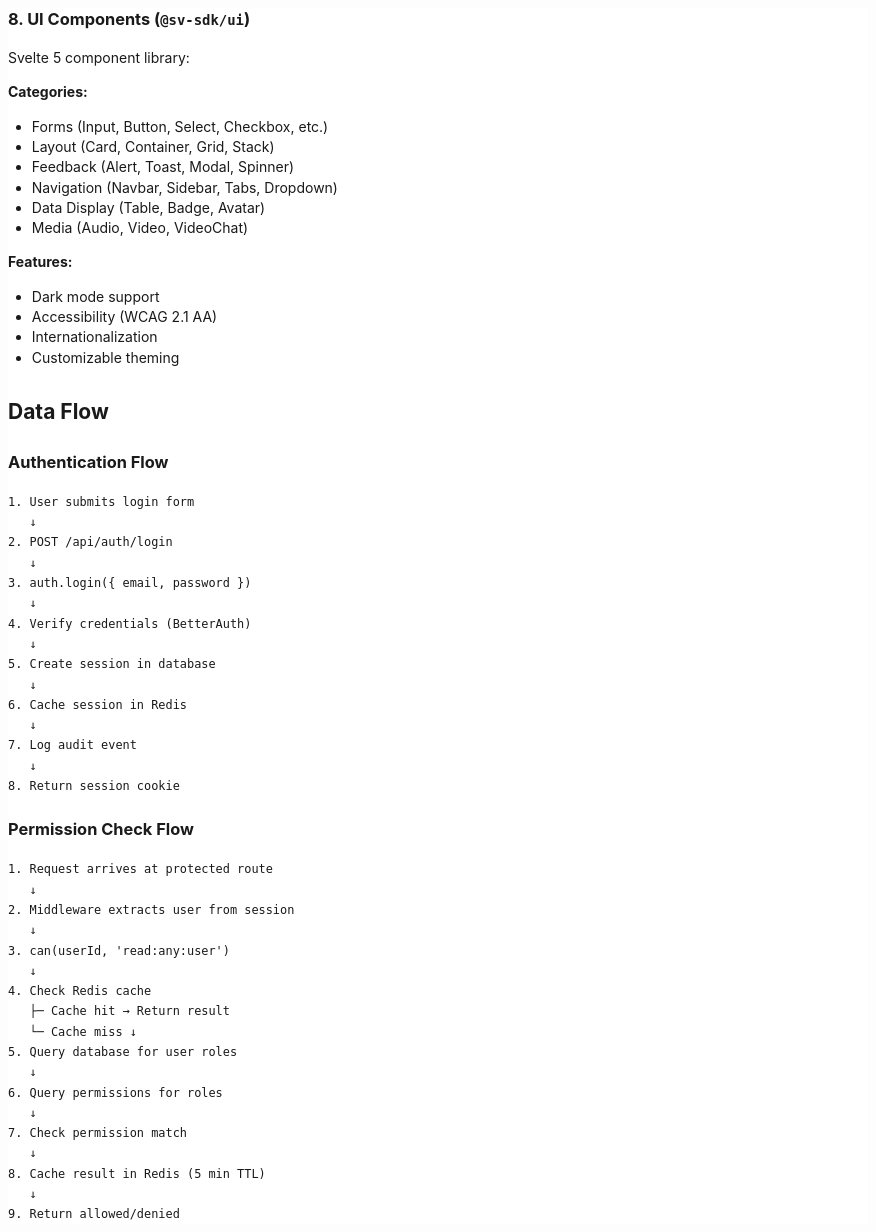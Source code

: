 ### 8. UI Components (`@sv-sdk/ui`)

Svelte 5 component library:

**Categories:**

- Forms (Input, Button, Select, Checkbox, etc.)
- Layout (Card, Container, Grid, Stack)
- Feedback (Alert, Toast, Modal, Spinner)
- Navigation (Navbar, Sidebar, Tabs, Dropdown)
- Data Display (Table, Badge, Avatar)
- Media (Audio, Video, VideoChat)

**Features:**

- Dark mode support
- Accessibility (WCAG 2.1 AA)
- Internationalization
- Customizable theming

## Data Flow

### Authentication Flow

```
1. User submits login form
   ↓
2. POST /api/auth/login
   ↓
3. auth.login({ email, password })
   ↓
4. Verify credentials (BetterAuth)
   ↓
5. Create session in database
   ↓
6. Cache session in Redis
   ↓
7. Log audit event
   ↓
8. Return session cookie
```

### Permission Check Flow

```
1. Request arrives at protected route
   ↓
2. Middleware extracts user from session
   ↓
3. can(userId, 'read:any:user')
   ↓
4. Check Redis cache
   ├─ Cache hit → Return result
   └─ Cache miss ↓
5. Query database for user roles
   ↓
6. Query permissions for roles
   ↓
7. Check permission match
   ↓
8. Cache result in Redis (5 min TTL)
   ↓
9. Return allowed/denied
```
